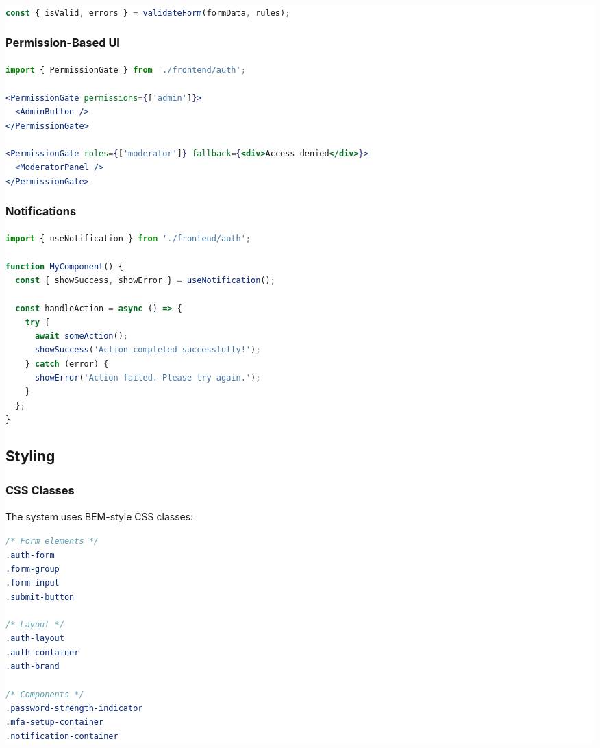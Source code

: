 ```jsx
const { isValid, errors } = validateForm(formData, rules);
```

### Permission-Based UI

```jsx
import { PermissionGate } from './frontend/auth';

<PermissionGate permissions={['admin']}>
  <AdminButton />
</PermissionGate>

<PermissionGate roles={['moderator']} fallback={<div>Access denied</div>}>
  <ModeratorPanel />
</PermissionGate>
```

### Notifications

```jsx
import { useNotification } from './frontend/auth';

function MyComponent() {
  const { showSuccess, showError } = useNotification();

  const handleAction = async () => {
    try {
      await someAction();
      showSuccess('Action completed successfully!');
    } catch (error) {
      showError('Action failed. Please try again.');
    }
  };
}
```

## Styling

### CSS Classes

The system uses BEM-style CSS classes:

```css
/* Form elements */
.auth-form
.form-group
.form-input
.submit-button

/* Layout */
.auth-layout
.auth-container
.auth-brand

/* Components */
.password-strength-indicator
.mfa-setup-container
.notification-container
```
